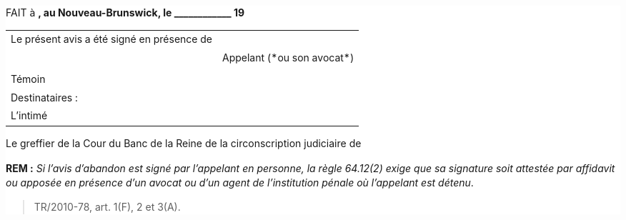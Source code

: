 FAIT à ____________, au Nouveau-Brunswick, le ____________ 19____________


<table>
<tr>
<td>Le présent avis a été signé en présence de</td>
<td></td>
</tr>
<tr>
<td></td>
<td>Appelant (*ou son avocat*)</td>
</tr>
<tr>
<td></td>
<td></td>
</tr>
<tr>
<td>Témoin</td>
<td></td>
</tr>
<tr>
<td>Destinataires :</td>
<td></td>
</tr>
<tr>
<td>L’intimé</td>
<td></td>
</tr>
</table>

Le greffier de la Cour du Banc de la Reine de la circonscription judiciaire de 


**REM :** *Si l’avis d’abandon est signé par l’appelant en personne, la règle 64.12(2) exige que sa signature soit attestée par affidavit ou apposée en présence d’un avocat ou d’un agent de l’institution pénale où l’appelant est détenu*.


> TR/2010-78, art. 1(F), 2 et 3(A).


